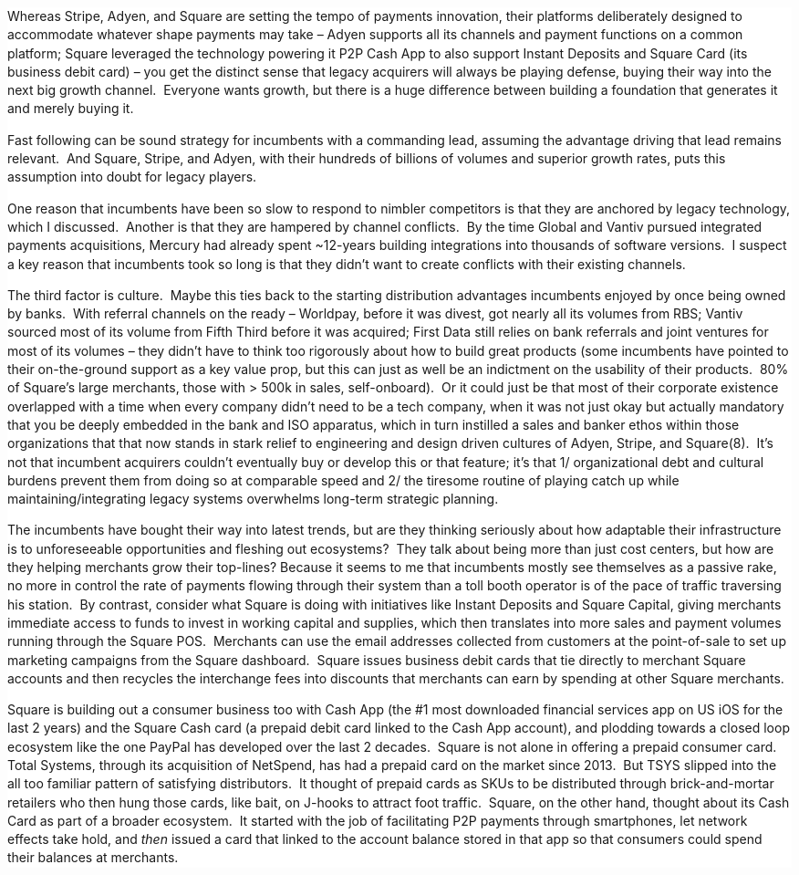 Whereas Stripe, Adyen, and Square are setting the tempo of payments innovation, their platforms deliberately designed to accommodate whatever shape payments may take – Adyen supports all its channels and payment functions on a common platform; Square leveraged the technology powering it P2P Cash App to also support Instant Deposits and Square Card (its business debit card) – you get the distinct sense that legacy acquirers will always be playing defense, buying their way into the next big growth channel.  Everyone wants growth, but there is a huge difference between building a foundation that generates it and merely buying it.   

Fast following can be sound strategy for incumbents with a commanding lead, assuming the advantage driving that lead remains relevant.  And Square, Stripe, and Adyen, with their hundreds of billions of volumes and superior growth rates, puts this assumption into doubt for legacy players. 

One reason that incumbents have been so slow to respond to nimbler competitors is that they are anchored by legacy technology, which I discussed.  Another is that they are hampered by channel conflicts.  By the time Global and Vantiv pursued integrated payments acquisitions, Mercury had already spent ~12-years building integrations into thousands of software versions.  I suspect a key reason that incumbents took so long is that they didn’t want to create conflicts with their existing channels. 

The third factor is culture.  Maybe this ties back to the starting distribution advantages incumbents enjoyed by once being owned by banks.  With referral channels on the ready – Worldpay, before it was divest, got nearly all its volumes from RBS; Vantiv sourced most of its volume from Fifth Third before it was acquired; First Data still relies on bank referrals and joint ventures for most of its volumes – they didn’t have to think too rigorously about how to build great products (some incumbents have pointed to their on-the-ground support as a key value prop, but this can just as well be an indictment on the usability of their products.  80% of Square’s large merchants, those with > 500k in sales, self-onboard).  Or it could just be that most of their corporate existence overlapped with a time when every company didn’t need to be a tech company, when it was not just okay but actually mandatory that you be deeply embedded in the bank and ISO apparatus, which in turn instilled a sales and banker ethos within those organizations that that now stands in stark relief to engineering and design driven cultures of Adyen, Stripe, and Square(8).  It’s not that incumbent acquirers couldn’t eventually buy or develop this or that feature; it’s that 1/ organizational debt and cultural burdens prevent them from doing so at comparable speed and 2/ the tiresome routine of playing catch up while maintaining/integrating legacy systems overwhelms long-term strategic planning.

The incumbents have bought their way into latest trends, but are they thinking seriously about how adaptable their infrastructure is to unforeseeable opportunities and fleshing out ecosystems?  They talk about being more than just cost centers, but how are they helping merchants grow their top-lines? Because it seems to me that incumbents mostly see themselves as a passive rake, no more in control the rate of payments flowing through their system than a toll booth operator is of the pace of traffic traversing his station.  By contrast, consider what Square is doing with initiatives like Instant Deposits and Square Capital, giving merchants immediate access to funds to invest in working capital and supplies, which then translates into more sales and payment volumes running through the Square POS.  Merchants can use the email addresses collected from customers at the point-of-sale to set up marketing campaigns from the Square dashboard.  Square issues business debit cards that tie directly to merchant Square accounts and then recycles the interchange fees into discounts that merchants can earn by spending at other Square merchants. 

Square is building out a consumer business too with Cash App (the #1 most downloaded financial services app on US iOS for the last 2 years) and the Square Cash card (a prepaid debit card linked to the Cash App account), and plodding towards a closed loop ecosystem like the one PayPal has developed over the last 2 decades.  Square is not alone in offering a prepaid consumer card.  Total Systems, through its acquisition of NetSpend, has had a prepaid card on the market since 2013.  But TSYS slipped into the all too familiar pattern of satisfying distributors.  It thought of prepaid cards as SKUs to be distributed through brick-and-mortar retailers who then hung those cards, like bait, on J-hooks to attract foot traffic.  Square, on the other hand, thought about its Cash Card as part of a broader ecosystem.  It started with the job of facilitating P2P payments through smartphones, let network effects take hold, and _then_ issued a card that linked to the account balance stored in that app so that consumers could spend their balances at merchants.      
